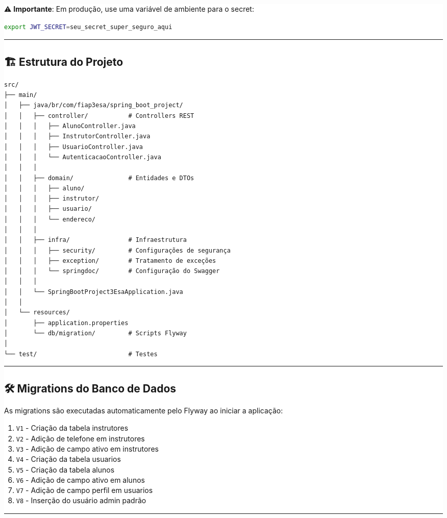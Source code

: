 ⚠️ **Importante**: Em produção, use uma variável de ambiente para o secret:

```bash
export JWT_SECRET=seu_secret_super_seguro_aqui
```

---

## 🏗️ Estrutura do Projeto

```
src/
├── main/
│   ├── java/br/com/fiap3esa/spring_boot_project/
│   │   ├── controller/           # Controllers REST
│   │   │   ├── AlunoController.java
│   │   │   ├── InstrutorController.java
│   │   │   ├── UsuarioController.java
│   │   │   └── AutenticacaoController.java
│   │   │
│   │   ├── domain/               # Entidades e DTOs
│   │   │   ├── aluno/
│   │   │   ├── instrutor/
│   │   │   ├── usuario/
│   │   │   └── endereco/
│   │   │
│   │   ├── infra/                # Infraestrutura
│   │   │   ├── security/         # Configurações de segurança
│   │   │   ├── exception/        # Tratamento de exceções
│   │   │   └── springdoc/        # Configuração do Swagger
│   │   │
│   │   └── SpringBootProject3EsaApplication.java
│   │
│   └── resources/
│       ├── application.properties
│       └── db/migration/         # Scripts Flyway
│
└── test/                         # Testes
```

---

## 🛠️ Migrations do Banco de Dados

As migrations são executadas automaticamente pelo Flyway ao iniciar a aplicação:

1. `V1` - Criação da tabela instrutores
2. `V2` - Adição de telefone em instrutores
3. `V3` - Adição de campo ativo em instrutores
4. `V4` - Criação da tabela usuarios
5. `V5` - Criação da tabela alunos
6. `V6` - Adição de campo ativo em alunos
7. `V7` - Adição de campo perfil em usuarios
8. `V8` - Inserção do usuário admin padrão

---
